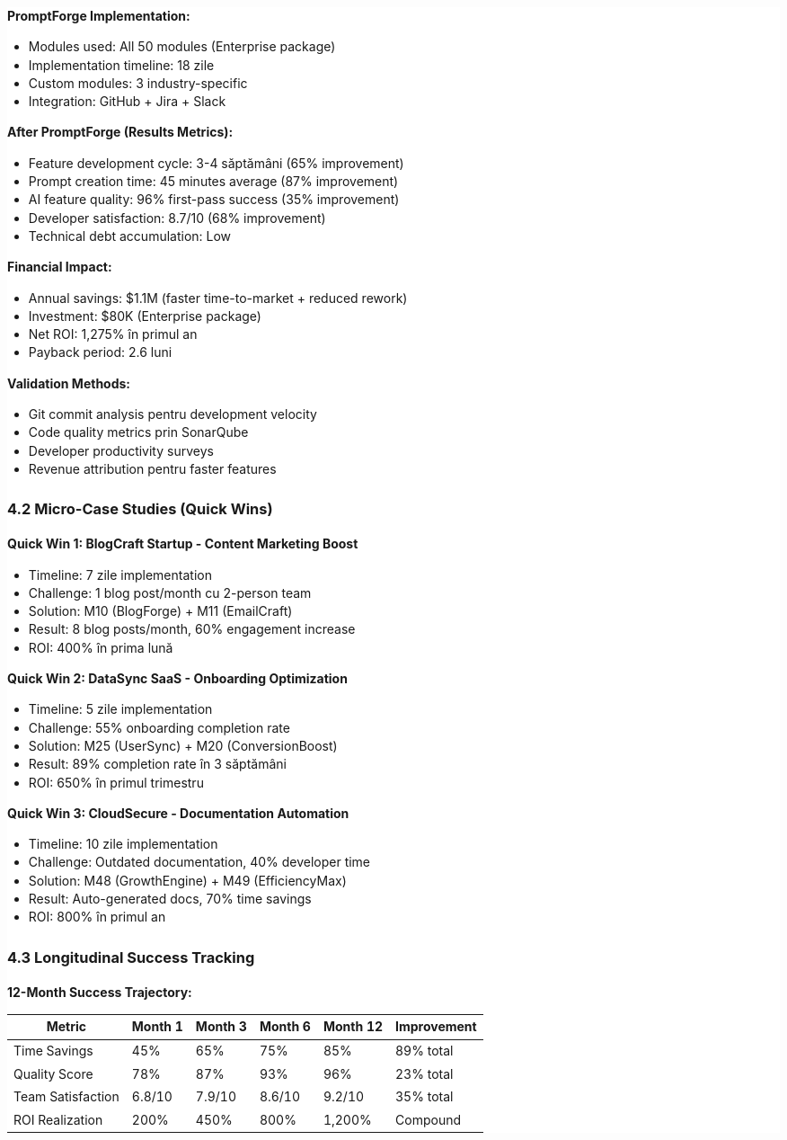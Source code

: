 **PromptForge Implementation:**
- Modules used: All 50 modules (Enterprise package)
- Implementation timeline: 18 zile
- Custom modules: 3 industry-specific
- Integration: GitHub + Jira + Slack

**After PromptForge (Results Metrics):**
- Feature development cycle: 3-4 săptămâni (65% improvement)
- Prompt creation time: 45 minutes average (87% improvement)
- AI feature quality: 96% first-pass success (35% improvement)
- Developer satisfaction: 8.7/10 (68% improvement)
- Technical debt accumulation: Low

**Financial Impact:**
- Annual savings: $1.1M (faster time-to-market + reduced rework)
- Investment: $80K (Enterprise package)
- Net ROI: 1,275% în primul an
- Payback period: 2.6 luni

**Validation Methods:**
- Git commit analysis pentru development velocity
- Code quality metrics prin SonarQube
- Developer productivity surveys
- Revenue attribution pentru faster features

### 4.2 Micro-Case Studies (Quick Wins)

**Quick Win 1: BlogCraft Startup - Content Marketing Boost**
- Timeline: 7 zile implementation
- Challenge: 1 blog post/month cu 2-person team
- Solution: M10 (BlogForge) + M11 (EmailCraft)
- Result: 8 blog posts/month, 60% engagement increase
- ROI: 400% în prima lună

**Quick Win 2: DataSync SaaS - Onboarding Optimization**
- Timeline: 5 zile implementation
- Challenge: 55% onboarding completion rate
- Solution: M25 (UserSync) + M20 (ConversionBoost)
- Result: 89% completion rate în 3 săptămâni
- ROI: 650% în primul trimestru

**Quick Win 3: CloudSecure - Documentation Automation**
- Timeline: 10 zile implementation
- Challenge: Outdated documentation, 40% developer time
- Solution: M48 (GrowthEngine) + M49 (EfficiencyMax)
- Result: Auto-generated docs, 70% time savings
- ROI: 800% în primul an

### 4.3 Longitudinal Success Tracking

**12-Month Success Trajectory:**

| Metric | Month 1 | Month 3 | Month 6 | Month 12 | Improvement |
|--------|---------|---------|---------|----------|-------------|
| Time Savings | 45% | 65% | 75% | 85% | 89% total |
| Quality Score | 78% | 87% | 93% | 96% | 23% total |
| Team Satisfaction | 6.8/10 | 7.9/10 | 8.6/10 | 9.2/10 | 35% total |
| ROI Realization | 200% | 450% | 800% | 1,200% | Compound |
